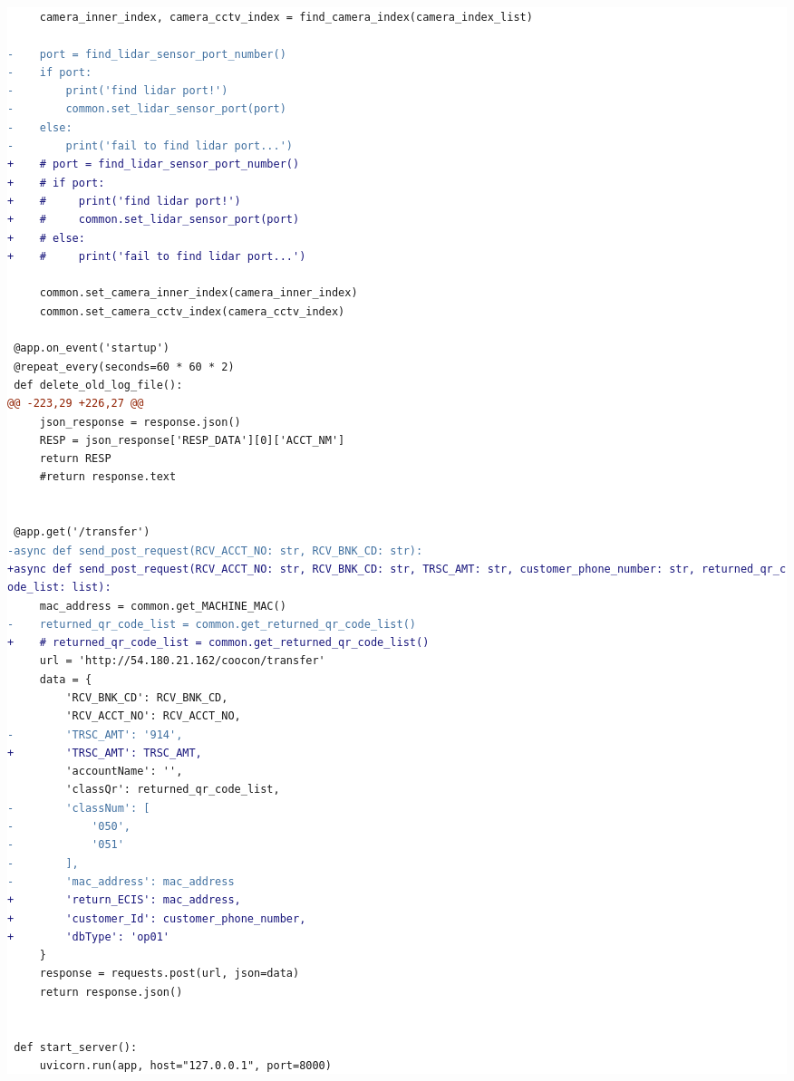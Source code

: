 ```diff
     camera_inner_index, camera_cctv_index = find_camera_index(camera_index_list)
     
-    port = find_lidar_sensor_port_number()
-    if port:
-        print('find lidar port!')
-        common.set_lidar_sensor_port(port)
-    else:
-        print('fail to find lidar port...')
+    # port = find_lidar_sensor_port_number()
+    # if port:
+    #     print('find lidar port!')
+    #     common.set_lidar_sensor_port(port)
+    # else:
+    #     print('fail to find lidar port...')
     
     common.set_camera_inner_index(camera_inner_index)
     common.set_camera_cctv_index(camera_cctv_index)
     
 @app.on_event('startup')
 @repeat_every(seconds=60 * 60 * 2)
 def delete_old_log_file():
@@ -223,29 +226,27 @@
     json_response = response.json()
     RESP = json_response['RESP_DATA'][0]['ACCT_NM']
     return RESP
     #return response.text
     
     
 @app.get('/transfer')
-async def send_post_request(RCV_ACCT_NO: str, RCV_BNK_CD: str):
+async def send_post_request(RCV_ACCT_NO: str, RCV_BNK_CD: str, TRSC_AMT: str, customer_phone_number: str, returned_qr_code_list: list):
     mac_address = common.get_MACHINE_MAC()
-    returned_qr_code_list = common.get_returned_qr_code_list()
+    # returned_qr_code_list = common.get_returned_qr_code_list()
     url = 'http://54.180.21.162/coocon/transfer'
     data = {
         'RCV_BNK_CD': RCV_BNK_CD,
         'RCV_ACCT_NO': RCV_ACCT_NO,
-        'TRSC_AMT': '914',
+        'TRSC_AMT': TRSC_AMT,
         'accountName': '',
         'classQr': returned_qr_code_list,
-        'classNum': [
-            '050',
-            '051'
-        ],
-        'mac_address': mac_address
+        'return_ECIS': mac_address,
+        'customer_Id': customer_phone_number,
+        'dbType': 'op01'
     }
     response = requests.post(url, json=data)
     return response.json()
 
 
 def start_server():
     uvicorn.run(app, host="127.0.0.1", port=8000)
```
